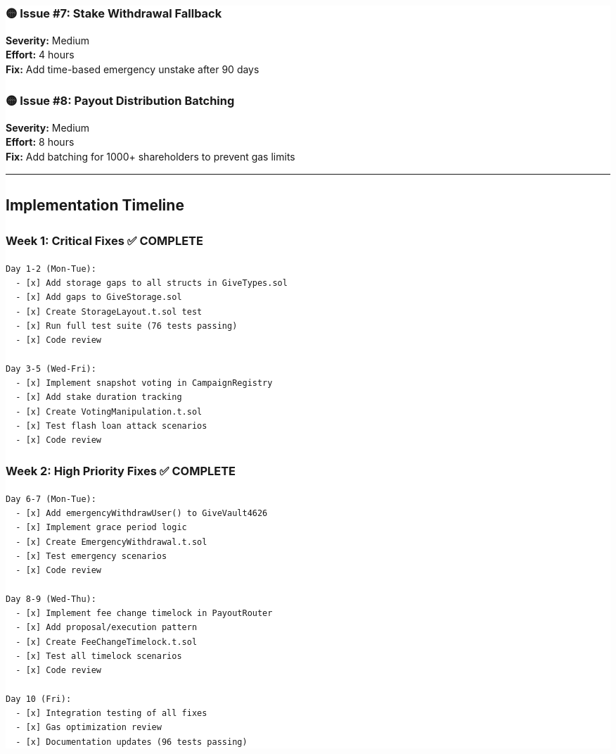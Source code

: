 ### 🟡 Issue #7: Stake Withdrawal Fallback
**Severity:** Medium  
**Effort:** 4 hours  
**Fix:** Add time-based emergency unstake after 90 days

### 🟡 Issue #8: Payout Distribution Batching
**Severity:** Medium  
**Effort:** 8 hours  
**Fix:** Add batching for 1000+ shareholders to prevent gas limits

---

## Implementation Timeline

### Week 1: Critical Fixes ✅ COMPLETE
```
Day 1-2 (Mon-Tue):
  - [x] Add storage gaps to all structs in GiveTypes.sol
  - [x] Add gaps to GiveStorage.sol
  - [x] Create StorageLayout.t.sol test
  - [x] Run full test suite (76 tests passing)
  - [x] Code review

Day 3-5 (Wed-Fri):
  - [x] Implement snapshot voting in CampaignRegistry
  - [x] Add stake duration tracking
  - [x] Create VotingManipulation.t.sol
  - [x] Test flash loan attack scenarios
  - [x] Code review
```

### Week 2: High Priority Fixes ✅ COMPLETE
```
Day 6-7 (Mon-Tue):
  - [x] Add emergencyWithdrawUser() to GiveVault4626
  - [x] Implement grace period logic
  - [x] Create EmergencyWithdrawal.t.sol
  - [x] Test emergency scenarios
  - [x] Code review

Day 8-9 (Wed-Thu):
  - [x] Implement fee change timelock in PayoutRouter
  - [x] Add proposal/execution pattern
  - [x] Create FeeChangeTimelock.t.sol
  - [x] Test all timelock scenarios
  - [x] Code review

Day 10 (Fri):
  - [x] Integration testing of all fixes
  - [x] Gas optimization review
  - [x] Documentation updates (96 tests passing)
```
